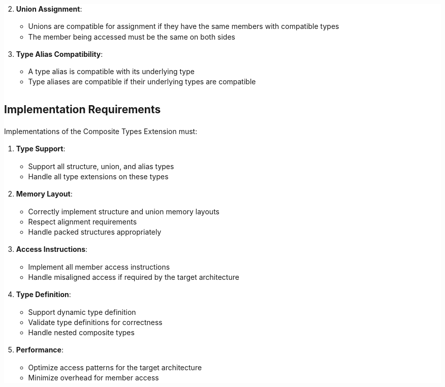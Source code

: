 2. **Union Assignment**:
   - Unions are compatible for assignment if they have the same members with compatible types
   - The member being accessed must be the same on both sides

3. **Type Alias Compatibility**:
   - A type alias is compatible with its underlying type
   - Type aliases are compatible if their underlying types are compatible

## Implementation Requirements

Implementations of the Composite Types Extension must:

1. **Type Support**:
   - Support all structure, union, and alias types
   - Handle all type extensions on these types

2. **Memory Layout**:
   - Correctly implement structure and union memory layouts
   - Respect alignment requirements
   - Handle packed structures appropriately

3. **Access Instructions**:
   - Implement all member access instructions
   - Handle misaligned access if required by the target architecture

4. **Type Definition**:
   - Support dynamic type definition
   - Validate type definitions for correctness
   - Handle nested composite types

5. **Performance**:
   - Optimize access patterns for the target architecture
   - Minimize overhead for member access
